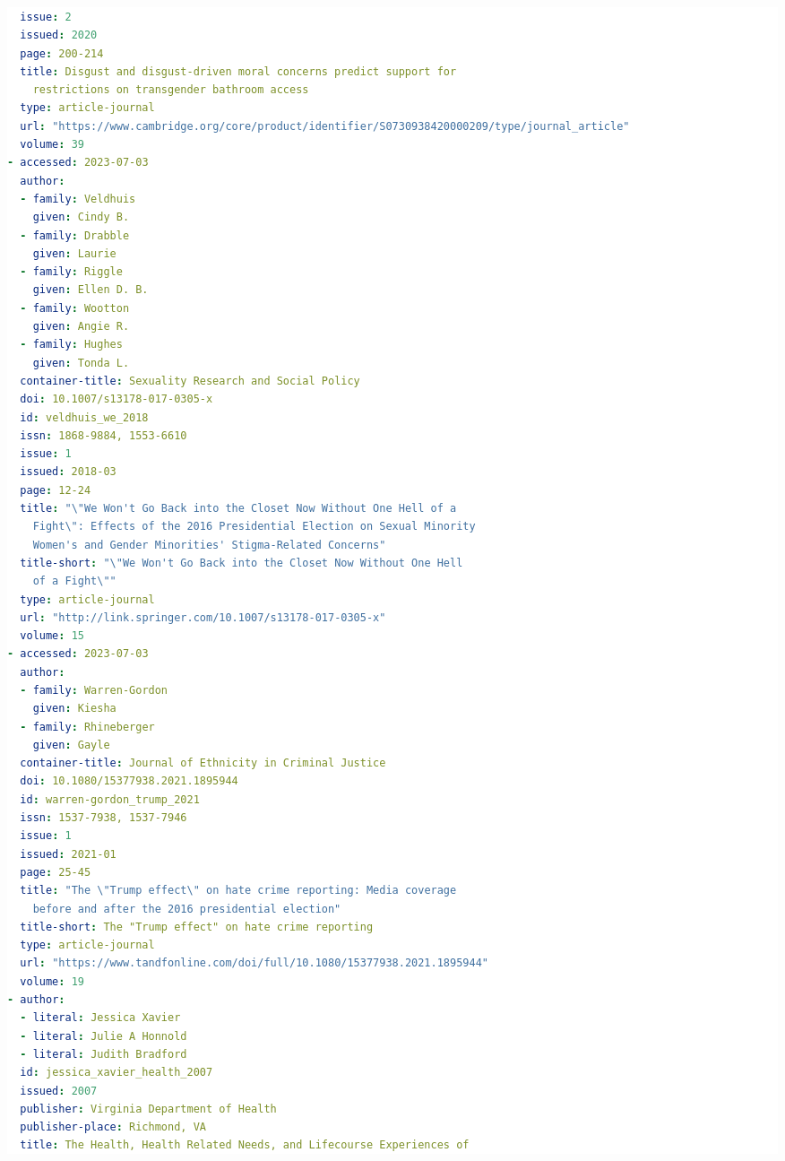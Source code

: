 ```yaml
  issue: 2
  issued: 2020
  page: 200-214
  title: Disgust and disgust-driven moral concerns predict support for
    restrictions on transgender bathroom access
  type: article-journal
  url: "https://www.cambridge.org/core/product/identifier/S0730938420000209/type/journal_article"
  volume: 39
- accessed: 2023-07-03
  author:
  - family: Veldhuis
    given: Cindy B.
  - family: Drabble
    given: Laurie
  - family: Riggle
    given: Ellen D. B.
  - family: Wootton
    given: Angie R.
  - family: Hughes
    given: Tonda L.
  container-title: Sexuality Research and Social Policy
  doi: 10.1007/s13178-017-0305-x
  id: veldhuis_we_2018
  issn: 1868-9884, 1553-6610
  issue: 1
  issued: 2018-03
  page: 12-24
  title: "\"We Won't Go Back into the Closet Now Without One Hell of a
    Fight\": Effects of the 2016 Presidential Election on Sexual Minority
    Women's and Gender Minorities' Stigma-Related Concerns"
  title-short: "\"We Won't Go Back into the Closet Now Without One Hell
    of a Fight\""
  type: article-journal
  url: "http://link.springer.com/10.1007/s13178-017-0305-x"
  volume: 15
- accessed: 2023-07-03
  author:
  - family: Warren-Gordon
    given: Kiesha
  - family: Rhineberger
    given: Gayle
  container-title: Journal of Ethnicity in Criminal Justice
  doi: 10.1080/15377938.2021.1895944
  id: warren-gordon_trump_2021
  issn: 1537-7938, 1537-7946
  issue: 1
  issued: 2021-01
  page: 25-45
  title: "The \"Trump effect\" on hate crime reporting: Media coverage
    before and after the 2016 presidential election"
  title-short: The "Trump effect" on hate crime reporting
  type: article-journal
  url: "https://www.tandfonline.com/doi/full/10.1080/15377938.2021.1895944"
  volume: 19
- author:
  - literal: Jessica Xavier
  - literal: Julie A Honnold
  - literal: Judith Bradford
  id: jessica_xavier_health_2007
  issued: 2007
  publisher: Virginia Department of Health
  publisher-place: Richmond, VA
  title: The Health, Health Related Needs, and Lifecourse Experiences of
```
